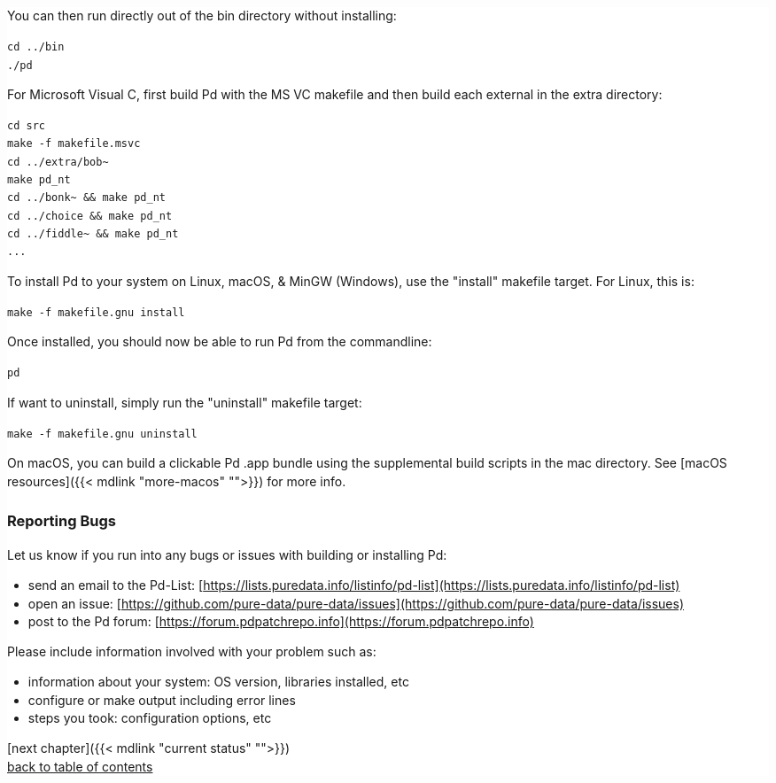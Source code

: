 You can then run directly out of the bin directory without installing:

    cd ../bin
    ./pd

For Microsoft Visual C, first build Pd with the MS VC makefile and then
build each external in the extra directory:

    cd src
    make -f makefile.msvc
    cd ../extra/bob~
    make pd_nt
    cd ../bonk~ && make pd_nt
    cd ../choice && make pd_nt
    cd ../fiddle~ && make pd_nt
    ...

To install Pd to your system on Linux, macOS, & MinGW (Windows), use the
"install" makefile target. For Linux, this is:

    make -f makefile.gnu install

Once installed, you should now be able to run Pd from the commandline:

    pd

If want to uninstall, simply run the "uninstall" makefile target:

    make -f makefile.gnu uninstall

On macOS, you can build a clickable Pd .app bundle using the
supplemental build scripts in the mac directory. See 
[macOS resources]({{< mdlink "more-macos" "">}}) for more info.

### Reporting Bugs

Let us know if you run into any bugs or issues with building or
installing Pd:

-   send an email to the Pd-List:
    [https://lists.puredata.info/listinfo/pd-list](https://lists.puredata.info/listinfo/pd-list)
-   open an issue:
    [https://github.com/pure-data/pure-data/issues](https://github.com/pure-data/pure-data/issues)
-   post to the Pd forum:
    [https://forum.pdpatchrepo.info](https://forum.pdpatchrepo.info)

Please include information involved with your problem such as:

-   information about your system: OS version, libraries installed, etc
-   configure or make output including error lines
-   steps you took: configuration options, etc


[next chapter]({{< mdlink "current status" "">}}) \
[back to table of contents](index.html)


